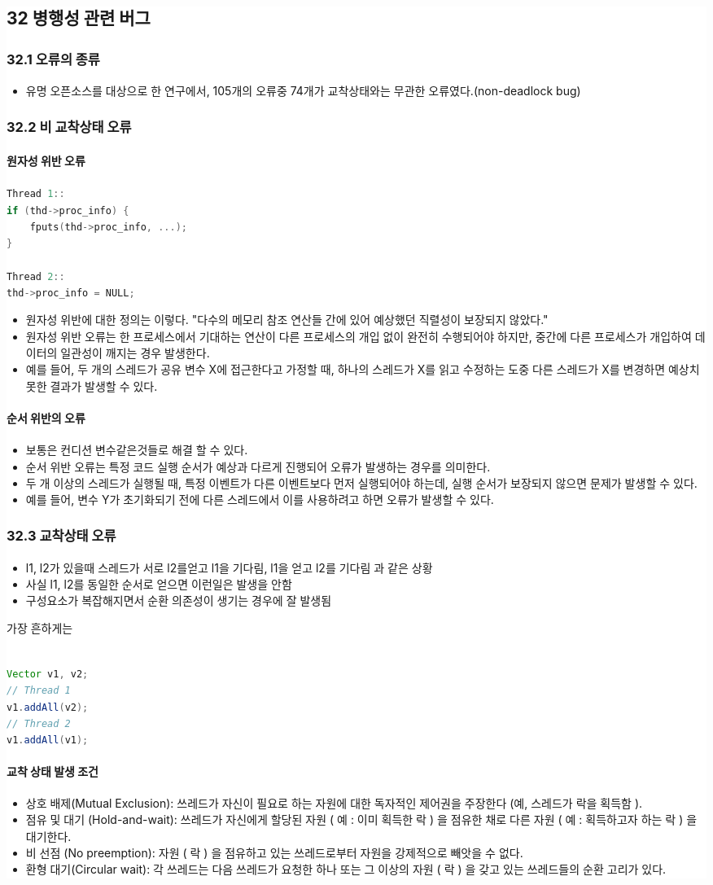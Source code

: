 

## 32 병행성 관련 버그
### 32.1 오류의 종류
- 유명 오픈소스를 대상으로 한 연구에서, 105개의 오류중 74개가 교착상태와는 무관한 오류였다.(non-deadlock bug)
### 32.2 비 교착상태 오류

#### 원자성 위반 오류
```c
Thread 1::
if (thd->proc_info) {
	fputs(thd->proc_info, ...);
}

Thread 2::
thd->proc_info = NULL;
```
- 원자성 위반에 대한 정의는 이렇다. "다수의 메모리 참조 연산들 간에 있어 예상했던 직렬성이 보장되지 않았다."
- 원자성 위반 오류는 한 프로세스에서 기대하는 연산이 다른 프로세스의 개입 없이 완전히 수행되어야 하지만, 중간에 다른 프로세스가 개입하여 데이터의 일관성이 깨지는 경우 발생한다.
- 예를 들어, 두 개의 스레드가 공유 변수 X에 접근한다고 가정할 때, 하나의 스레드가 X를 읽고 수정하는 도중 다른 스레드가 X를 변경하면 예상치 못한 결과가 발생할 수 있다.
#### 순서 위반의 오류
- 보통은 컨디션 변수같은것들로 해결 할 수 있다.
- 순서 위반 오류는 특정 코드 실행 순서가 예상과 다르게 진행되어 오류가 발생하는 경우를 의미한다.
- 두 개 이상의 스레드가 실행될 때, 특정 이벤트가 다른 이벤트보다 먼저 실행되어야 하는데, 실행 순서가 보장되지 않으면 문제가 발생할 수 있다.
- 예를 들어, 변수 Y가 초기화되기 전에 다른 스레드에서 이를 사용하려고 하면 오류가 발생할 수 있다.

### 32.3 교착상태 오류
- l1, l2가 있을때 스레드가 서로 l2를얻고 l1을 기다림, l1을 얻고 l2를 기다림 과 같은 상황
- 사실 l1, l2를 동일한 순서로 얻으면 이런일은 발생을 안함
- 구성요소가 복잡해지면서 순환 의존성이 생기는 경우에 잘 발생됨

가장 흔하게는
```java

Vector v1, v2;
// Thread 1
v1.addAll(v2);
// Thread 2
v1.addAll(v1);
```

#### 교착 상태 발생 조건

- 상호 배제(Mutual Exclusion): 쓰레드가 자신이 필요로 하는 자원에 대한 독자적인 제어권을 주장한다 (예, 스레드가 락을 획득함 ).
- 점유 및 대기 (Hold-and-wait): 쓰레드가 자신에게 할당된 자원 ( 예 : 이미 획득한 락 ) 을 점유한 채로 다른 자원 ( 예 : 획득하고자 하는 락 ) 을 대기한다.
- 비 선점 (No preemption): 자원 ( 락 ) 을 점유하고 있는 쓰레드로부터 자원을 강제적으로 빼앗을 수 없다.
- 환형 대기(Circular wait): 각 쓰레드는 다음 쓰레드가 요청한 하나 또는 그 이상의 자원 ( 락 ) 을 갖고 있는 쓰레드들의 순환 고리가 있다.
